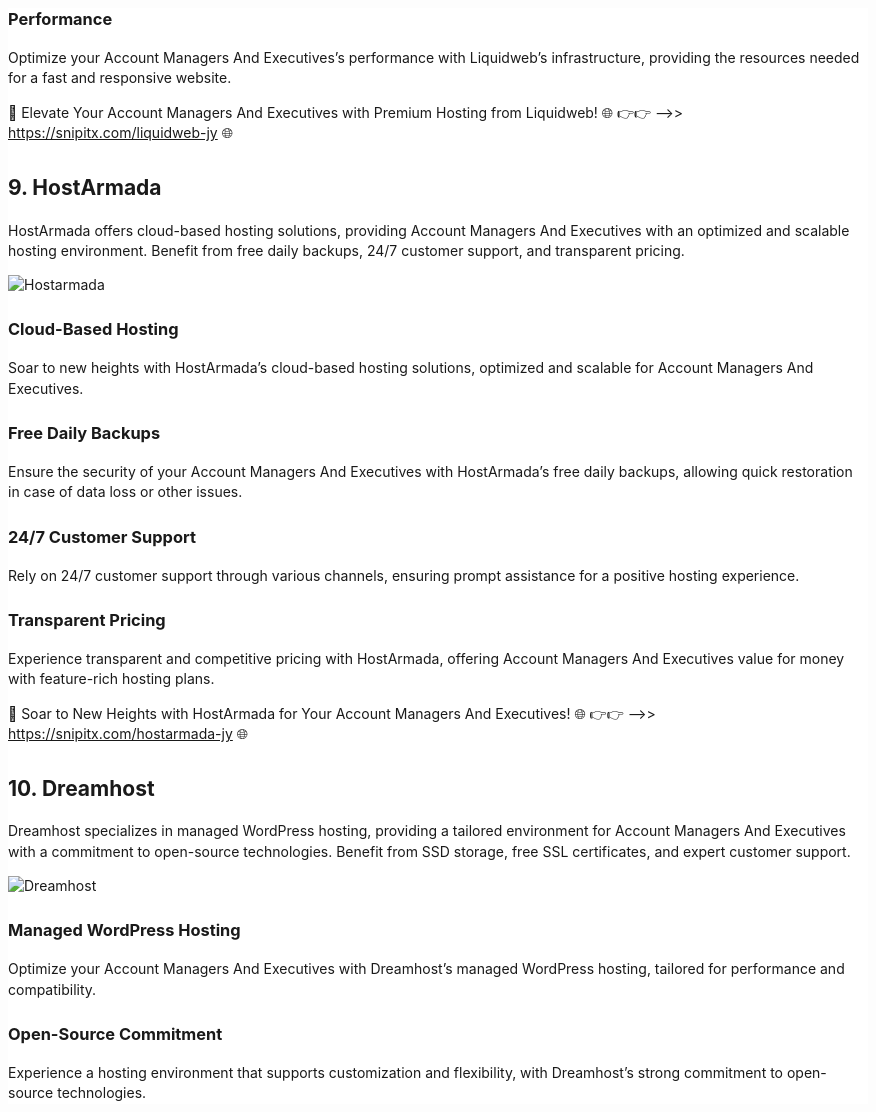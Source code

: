 ### Performance
Optimize your Account Managers And Executives’s performance with Liquidweb’s infrastructure, providing the resources needed for a fast and responsive website.

🚀 Elevate Your Account Managers And Executives with Premium Hosting from Liquidweb! 🌐
👉👉 -->> https://snipitx.com/liquidweb-jy 🌐

## 9. HostArmada

HostArmada offers cloud-based hosting solutions, providing Account Managers And Executives with an optimized and scalable hosting environment. Benefit from free daily backups, 24/7 customer support, and transparent pricing.

![Hostarmada](https://i.imgur.com/KFbdf3o.jpeg "Hostarmada Hosting")

### Cloud-Based Hosting
Soar to new heights with HostArmada’s cloud-based hosting solutions, optimized and scalable for Account Managers And Executives.

### Free Daily Backups
Ensure the security of your Account Managers And Executives with HostArmada’s free daily backups, allowing quick restoration in case of data loss or other issues.

### 24/7 Customer Support
Rely on 24/7 customer support through various channels, ensuring prompt assistance for a positive hosting experience.

### Transparent Pricing
Experience transparent and competitive pricing with HostArmada, offering Account Managers And Executives value for money with feature-rich hosting plans.

🚀 Soar to New Heights with HostArmada for Your Account Managers And Executives! 🌐
👉👉 -->> https://snipitx.com/hostarmada-jy 🌐

## 10. Dreamhost

Dreamhost specializes in managed WordPress hosting, providing a tailored environment for Account Managers And Executives with a commitment to open-source technologies. Benefit from SSD storage, free SSL certificates, and expert customer support.

![Dreamhost](https://i.imgur.com/rXIg8ip.jpeg "Dreamhost Hosting")

### Managed WordPress Hosting
Optimize your Account Managers And Executives with Dreamhost’s managed WordPress hosting, tailored for performance and compatibility.

### Open-Source Commitment
Experience a hosting environment that supports customization and flexibility, with Dreamhost’s strong commitment to open-source technologies.
